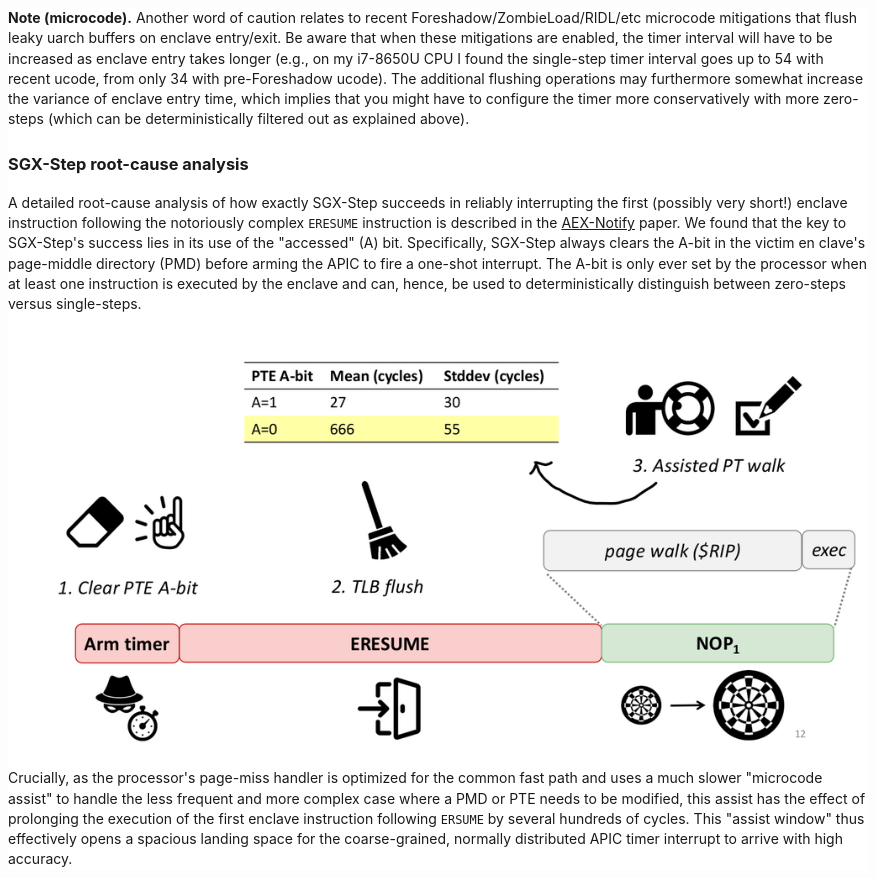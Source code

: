 **Note (microcode).**
Another word of caution relates to recent Foreshadow/ZombieLoad/RIDL/etc
microcode mitigations that flush leaky uarch buffers on enclave
entry/exit. Be aware that when these mitigations are enabled, the timer
interval will have to be increased as enclave entry takes longer (e.g.,
on my i7-8650U CPU I found the single-step timer interval goes up to 54
with recent ucode, from only 34 with pre-Foreshadow ucode).
The additional flushing operations may furthermore somewhat increase the
variance of enclave entry time, which implies that you might have to
configure the timer more conservatively with more zero-steps (which can be
deterministically filtered out as explained above).

### SGX-Step root-cause analysis

A detailed root-cause analysis of how exactly SGX-Step
succeeds in reliably interrupting the first (possibly very short!) enclave
instruction following the notoriously complex `ERESUME` instruction is described in the
[AEX-Notify](https://jovanbulck.github.io/files/usenix23-aexnotify.pdf) paper.
We found that the key to SGX-Step's success lies in its use of the "accessed"
(A) bit. Specifically, SGX-Step always clears the A-bit in the victim en
clave's page-middle directory (PMD) before arming the APIC to fire a one-shot
interrupt. The A-bit is only ever set by the processor when at least one
instruction is executed by the enclave and can, hence, be used to
deterministically distinguish between zero-steps versus single-steps.

![assist window root-cause analysis](doc/root-cause.png)

Crucially, as the processor's page-miss handler is optimized for the common
fast path and uses a much slower "microcode assist" to handle the less frequent
and more complex case where a PMD or PTE needs to be modified, this assist has
the effect of prolonging the execution of the first enclave instruction
following `ERSUME` by several hundreds of cycles. This "assist window" thus
effectively opens a spacious landing space for the coarse-grained, normally
distributed APIC timer interrupt to arrive with high accuracy.
